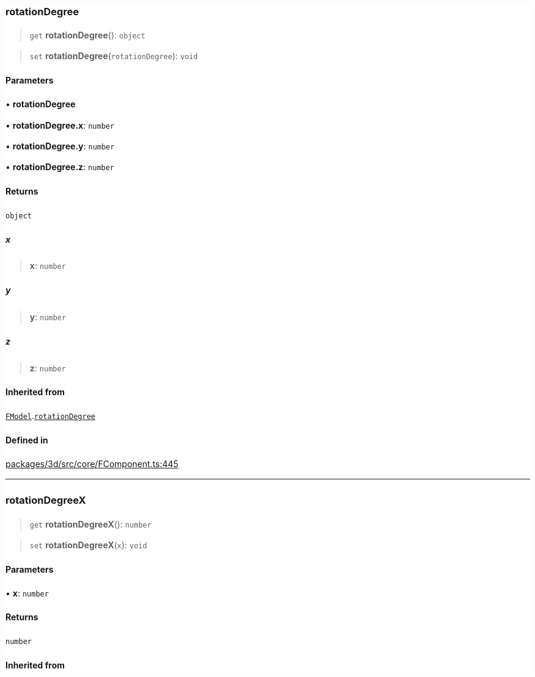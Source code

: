 ### rotationDegree

> `get` **rotationDegree**(): `object`

> `set` **rotationDegree**(`rotationDegree`): `void`

#### Parameters

• **rotationDegree**

• **rotationDegree.x**: `number`

• **rotationDegree.y**: `number`

• **rotationDegree.z**: `number`

#### Returns

`object`

##### x

> **x**: `number`

##### y

> **y**: `number`

##### z

> **z**: `number`

#### Inherited from

[`FModel`](FModel.md).[`rotationDegree`](FModel.md#rotationdegree)

#### Defined in

[packages/3d/src/core/FComponent.ts:445](https://github.com/fibbojs/fibbo/blob/b15d2db28a257e995075ea40c3de44dde73dcbf1/packages/3d/src/core/FComponent.ts#L445)

***

### rotationDegreeX

> `get` **rotationDegreeX**(): `number`

> `set` **rotationDegreeX**(`x`): `void`

#### Parameters

• **x**: `number`

#### Returns

`number`

#### Inherited from
